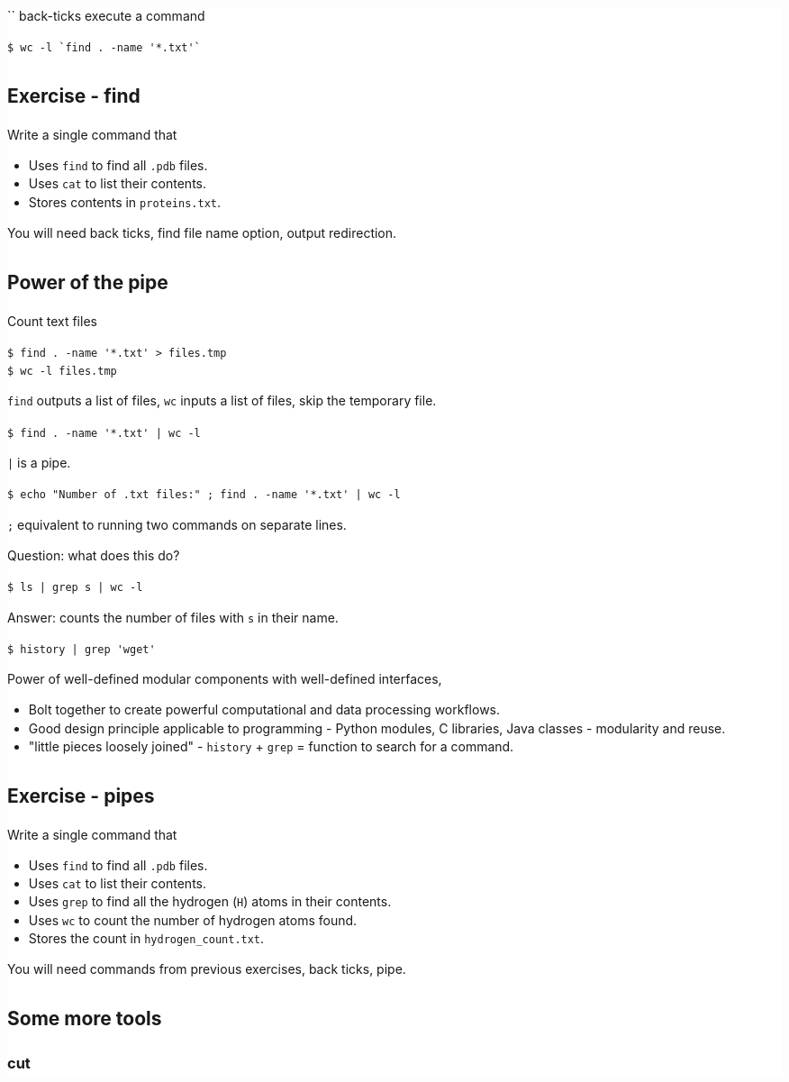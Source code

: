 `` back-ticks execute a command

    $ wc -l `find . -name '*.txt'`

## Exercise - find

Write a single command that

* Uses `find` to find all `.pdb` files.
* Uses `cat` to list their contents.
* Stores contents in `proteins.txt`.

You will need back ticks, find file name option, output redirection.

## Power of the pipe

Count text files

    $ find . -name '*.txt' > files.tmp
    $ wc -l files.tmp

`find` outputs a list of files, `wc` inputs a list of files, skip the temporary file.

    $ find . -name '*.txt' | wc -l

`|` is a pipe.

    $ echo "Number of .txt files:" ; find . -name '*.txt' | wc -l

`;` equivalent to running two commands on separate lines.

Question: what does this do?

    $ ls | grep s | wc -l

Answer: counts the number of files with `s` in their name.

    $ history | grep 'wget'

Power of well-defined modular components with well-defined interfaces,

 * Bolt together to create powerful computational and data processing workflows.
 * Good design principle applicable to programming - Python modules, C libraries, Java classes - modularity and reuse.
 * "little pieces loosely joined" - `history` + `grep` = function to search for a command.

## Exercise - pipes

Write a single command that

* Uses `find` to find all `.pdb` files.
* Uses `cat` to list their contents.
* Uses `grep` to find all the hydrogen (`H`) atoms in their contents.
* Uses `wc` to count the number of hydrogen atoms found.
* Stores the count in `hydrogen_count.txt`.

You will need commands from previous exercises, back ticks, pipe.

## Some more tools
###	cut
